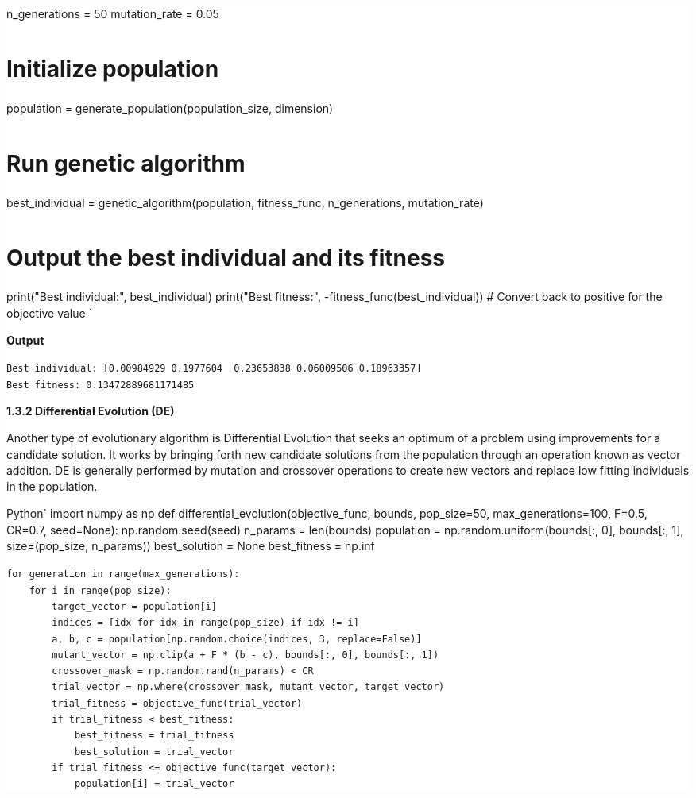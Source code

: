 n_generations = 50
mutation_rate = 0.05
# Initialize population
population = generate_population(population_size, dimension)
# Run genetic algorithm
best_individual = genetic_algorithm(population, fitness_func, n_generations, mutation_rate)
# Output the best individual and its fitness
print("Best individual:", best_individual)
print("Best fitness:", -fitness_func(best_individual))  # Convert back to positive for the objective value
`

**Output**

```
Best individual: [0.00984929 0.1977604  0.23653838 0.06009506 0.18963357]
Best fitness: 0.13472889681171485

```

**1.3.2 Differential Evolution (DE)**

Another type of evolutionary algorithm is Differential Evolution that seeks an optimum of a problem using improvements for a candidate solution. It works by bringing forth new candidate solutions from the population through an operation known as vector addition. DE is generally performed by mutation and crossover operations to create new vectors and replace low fitting individuals in the population.

Python`
import numpy as np
def differential_evolution(objective_func, bounds, pop_size=50, max_generations=100, F=0.5, CR=0.7, seed=None):
    np.random.seed(seed)
    n_params = len(bounds)
    population = np.random.uniform(bounds[:, 0], bounds[:, 1], size=(pop_size, n_params))
    best_solution = None
    best_fitness = np.inf

    for generation in range(max_generations):
        for i in range(pop_size):
            target_vector = population[i]
            indices = [idx for idx in range(pop_size) if idx != i]
            a, b, c = population[np.random.choice(indices, 3, replace=False)]
            mutant_vector = np.clip(a + F * (b - c), bounds[:, 0], bounds[:, 1])
            crossover_mask = np.random.rand(n_params) < CR
            trial_vector = np.where(crossover_mask, mutant_vector, target_vector)
            trial_fitness = objective_func(trial_vector)
            if trial_fitness < best_fitness:
                best_fitness = trial_fitness
                best_solution = trial_vector
            if trial_fitness <= objective_func(target_vector):
                population[i] = trial_vector
